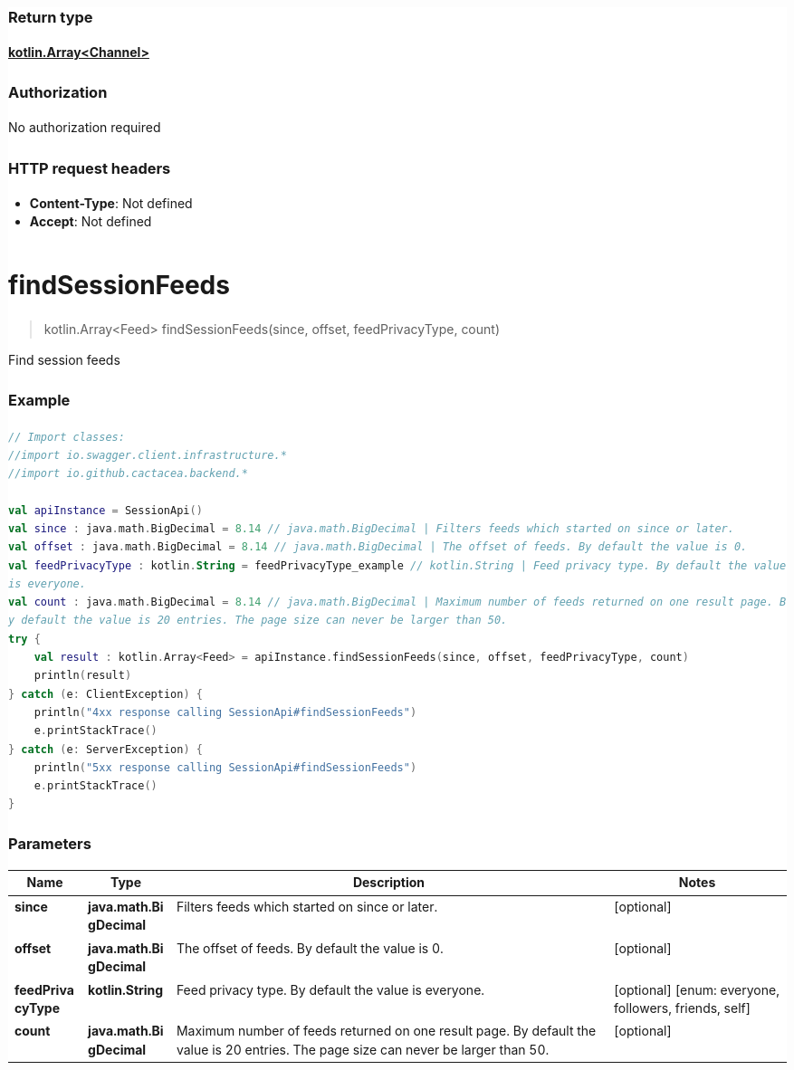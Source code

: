 ### Return type

[**kotlin.Array&lt;Channel&gt;**](Channel.md)

### Authorization

No authorization required

### HTTP request headers

 - **Content-Type**: Not defined
 - **Accept**: Not defined

<a name="findSessionFeeds"></a>
# **findSessionFeeds**
> kotlin.Array&lt;Feed&gt; findSessionFeeds(since, offset, feedPrivacyType, count)

Find session feeds

### Example
```kotlin
// Import classes:
//import io.swagger.client.infrastructure.*
//import io.github.cactacea.backend.*

val apiInstance = SessionApi()
val since : java.math.BigDecimal = 8.14 // java.math.BigDecimal | Filters feeds which started on since or later.
val offset : java.math.BigDecimal = 8.14 // java.math.BigDecimal | The offset of feeds. By default the value is 0.
val feedPrivacyType : kotlin.String = feedPrivacyType_example // kotlin.String | Feed privacy type. By default the value is everyone.
val count : java.math.BigDecimal = 8.14 // java.math.BigDecimal | Maximum number of feeds returned on one result page. By default the value is 20 entries. The page size can never be larger than 50.
try {
    val result : kotlin.Array<Feed> = apiInstance.findSessionFeeds(since, offset, feedPrivacyType, count)
    println(result)
} catch (e: ClientException) {
    println("4xx response calling SessionApi#findSessionFeeds")
    e.printStackTrace()
} catch (e: ServerException) {
    println("5xx response calling SessionApi#findSessionFeeds")
    e.printStackTrace()
}
```

### Parameters

Name | Type | Description  | Notes
------------- | ------------- | ------------- | -------------
 **since** | **java.math.BigDecimal**| Filters feeds which started on since or later. | [optional]
 **offset** | **java.math.BigDecimal**| The offset of feeds. By default the value is 0. | [optional]
 **feedPrivacyType** | **kotlin.String**| Feed privacy type. By default the value is everyone. | [optional] [enum: everyone, followers, friends, self]
 **count** | **java.math.BigDecimal**| Maximum number of feeds returned on one result page. By default the value is 20 entries. The page size can never be larger than 50. | [optional]
